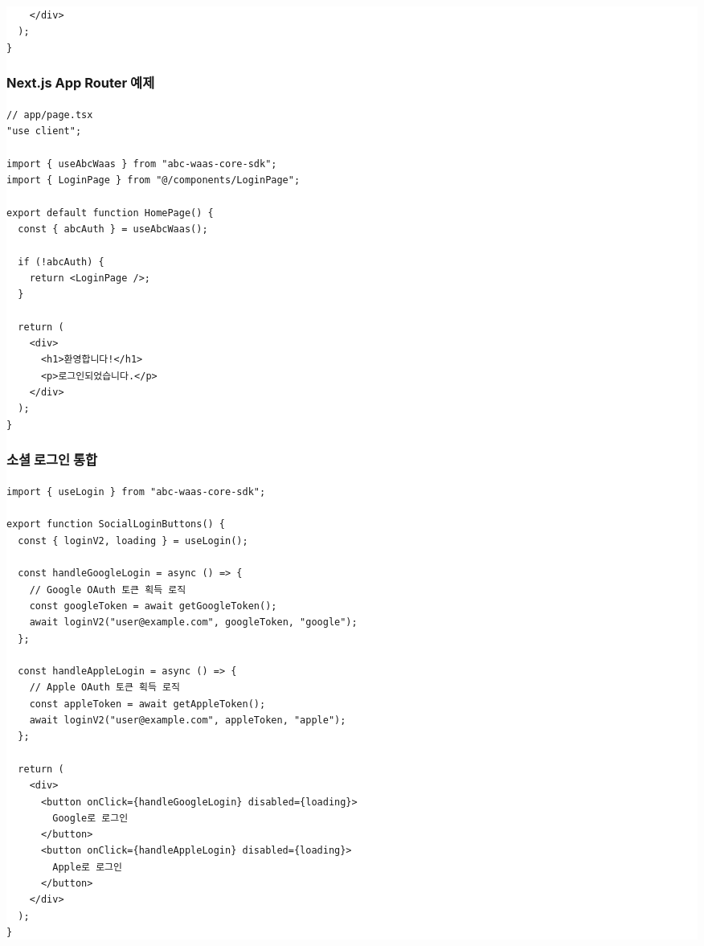 ```tsx
    </div>
  );
}
```

### Next.js App Router 예제

```tsx
// app/page.tsx
"use client";

import { useAbcWaas } from "abc-waas-core-sdk";
import { LoginPage } from "@/components/LoginPage";

export default function HomePage() {
  const { abcAuth } = useAbcWaas();

  if (!abcAuth) {
    return <LoginPage />;
  }

  return (
    <div>
      <h1>환영합니다!</h1>
      <p>로그인되었습니다.</p>
    </div>
  );
}
```

### 소셜 로그인 통합

```tsx
import { useLogin } from "abc-waas-core-sdk";

export function SocialLoginButtons() {
  const { loginV2, loading } = useLogin();

  const handleGoogleLogin = async () => {
    // Google OAuth 토큰 획득 로직
    const googleToken = await getGoogleToken();
    await loginV2("user@example.com", googleToken, "google");
  };

  const handleAppleLogin = async () => {
    // Apple OAuth 토큰 획득 로직
    const appleToken = await getAppleToken();
    await loginV2("user@example.com", appleToken, "apple");
  };

  return (
    <div>
      <button onClick={handleGoogleLogin} disabled={loading}>
        Google로 로그인
      </button>
      <button onClick={handleAppleLogin} disabled={loading}>
        Apple로 로그인
      </button>
    </div>
  );
}
```
